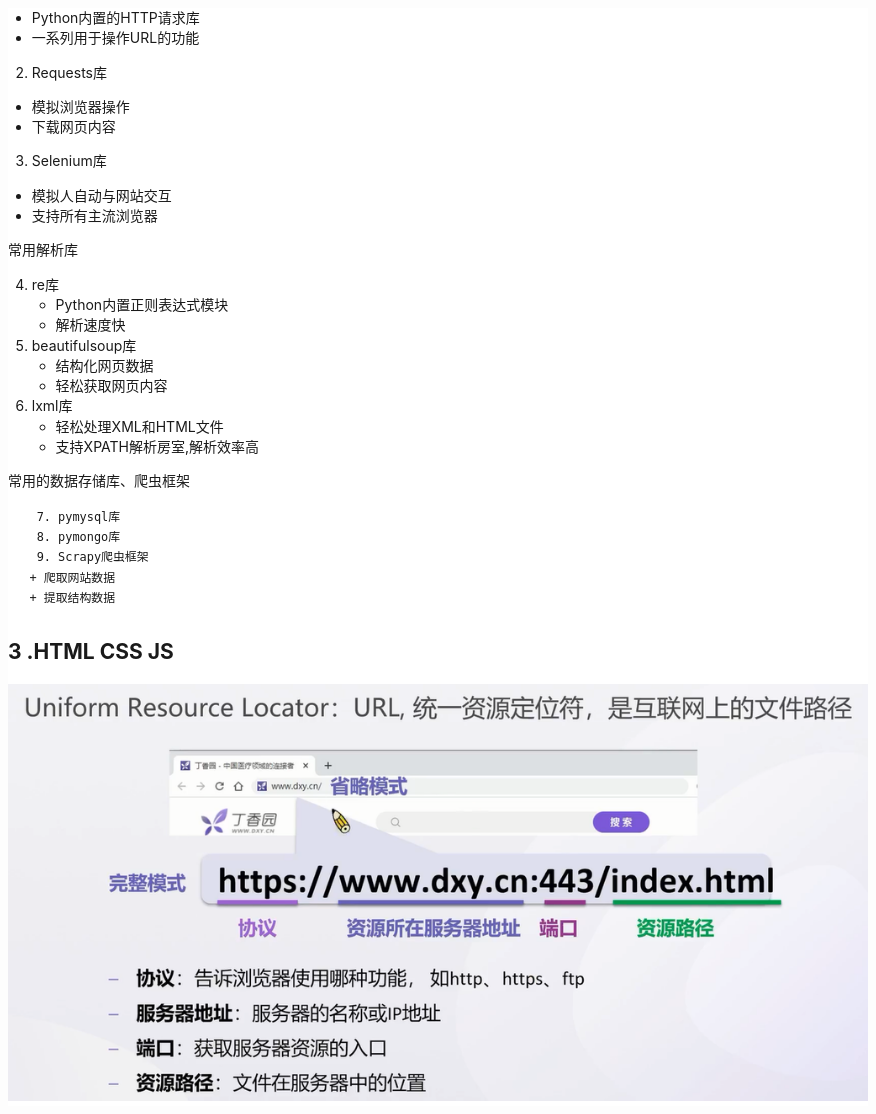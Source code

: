 + Python内置的HTTP请求库
+ 一系列用于操作URL的功能

2. Requests库

+ 模拟浏览器操作
+ 下载网页内容

3. Selenium库

+ 模拟人自动与网站交互
+ 支持所有主流浏览器

常用解析库

4. re库
   + Python内置正则表达式模块
   + 解析速度快
5. beautifulsoup库
   + 结构化网页数据
   + 轻松获取网页内容
6. lxml库
   + 轻松处理XML和HTML文件
   + 支持XPATH解析房室,解析效率高

常用的数据存储库、爬虫框架

		7. pymysql库
		8. pymongo库
		9. Scrapy爬虫框架
	   + 爬取网站数据
	   + 提取结构数据

## 3 .HTML CSS JS

![image-20221103194823744](py-lea.assets/image-20221103194823744.png)
